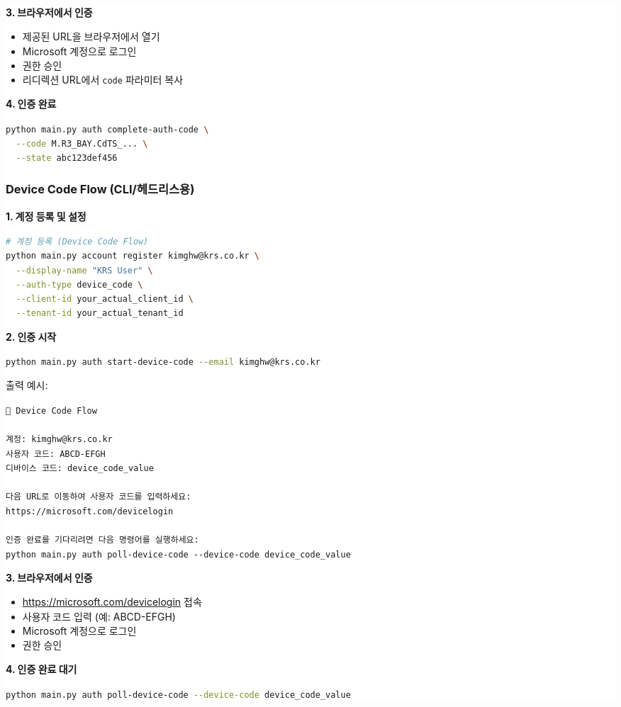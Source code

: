 **3. 브라우저에서 인증**
- 제공된 URL을 브라우저에서 열기
- Microsoft 계정으로 로그인
- 권한 승인
- 리디렉션 URL에서 `code` 파라미터 복사

**4. 인증 완료**
```bash
python main.py auth complete-auth-code \
  --code M.R3_BAY.CdTS_... \
  --state abc123def456
```

### Device Code Flow (CLI/헤드리스용)

**1. 계정 등록 및 설정**
```bash
# 계정 등록 (Device Code Flow)
python main.py account register kimghw@krs.co.kr \
  --display-name "KRS User" \
  --auth-type device_code \
  --client-id your_actual_client_id \
  --tenant-id your_actual_tenant_id
```

**2. 인증 시작**
```bash
python main.py auth start-device-code --email kimghw@krs.co.kr
```

출력 예시:
```
📱 Device Code Flow

계정: kimghw@krs.co.kr
사용자 코드: ABCD-EFGH
디바이스 코드: device_code_value

다음 URL로 이동하여 사용자 코드를 입력하세요:
https://microsoft.com/devicelogin

인증 완료를 기다리려면 다음 명령어를 실행하세요:
python main.py auth poll-device-code --device-code device_code_value
```

**3. 브라우저에서 인증**
- https://microsoft.com/devicelogin 접속
- 사용자 코드 입력 (예: ABCD-EFGH)
- Microsoft 계정으로 로그인
- 권한 승인

**4. 인증 완료 대기**
```bash
python main.py auth poll-device-code --device-code device_code_value
```
